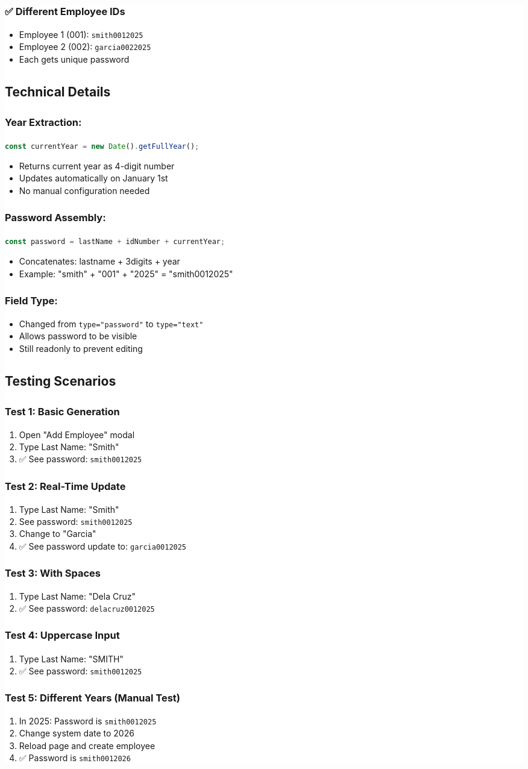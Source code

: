 ### ✅ Different Employee IDs
- Employee 1 (001): `smith0012025`
- Employee 2 (002): `garcia0022025`
- Each gets unique password

## Technical Details

### Year Extraction:
```javascript
const currentYear = new Date().getFullYear();
```
- Returns current year as 4-digit number
- Updates automatically on January 1st
- No manual configuration needed

### Password Assembly:
```javascript
const password = lastName + idNumber + currentYear;
```
- Concatenates: lastname + 3digits + year
- Example: "smith" + "001" + "2025" = "smith0012025"

### Field Type:
- Changed from `type="password"` to `type="text"`
- Allows password to be visible
- Still readonly to prevent editing

## Testing Scenarios

### Test 1: Basic Generation
1. Open "Add Employee" modal
2. Type Last Name: "Smith"
3. ✅ See password: `smith0012025`

### Test 2: Real-Time Update
1. Type Last Name: "Smith"
2. See password: `smith0012025`
3. Change to "Garcia"
4. ✅ See password update to: `garcia0012025`

### Test 3: With Spaces
1. Type Last Name: "Dela Cruz"
2. ✅ See password: `delacruz0012025`

### Test 4: Uppercase Input
1. Type Last Name: "SMITH"
2. ✅ See password: `smith0012025`

### Test 5: Different Years (Manual Test)
1. In 2025: Password is `smith0012025`
2. Change system date to 2026
3. Reload page and create employee
4. ✅ Password is `smith0012026`
